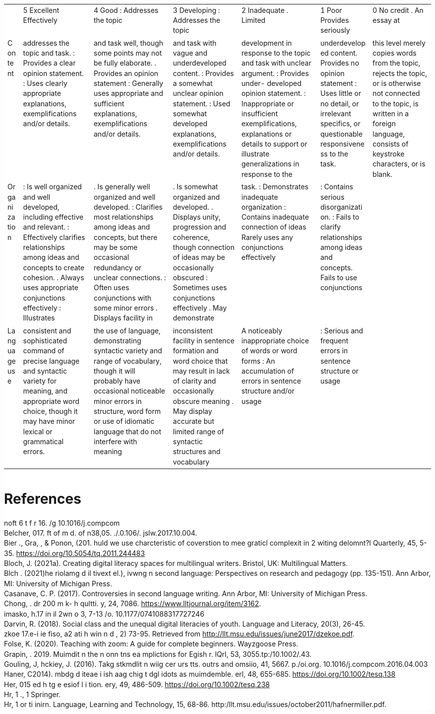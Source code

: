 <html><body><table><tr><td></td><td>5 Excellent Effectively</td><td>4 Good : Addresses the topic</td><td>3 Developing : Addresses the topic</td><td>2 Inadequate . Limited</td><td>1 Poor Provides seriously</td><td>0 No credit . An essay at</td></tr><tr><td>Content</td><td>addresses the topic and task. : Provides a clear opinion statement. : Uses clearly appropriate explanations, exemplifications and/or details.</td><td>and task well, though some points may not be fully elaborate. . Provides an opinion statement : Generally uses appropriate and sufficient explanations, exemplifications and/or details.</td><td>and task with vague and underdeveloped content. : Provides a somewhat unclear opinion statement. : Used somewhat developed explanations, exemplifications and/or details.</td><td>development in response to the topic and task with unclear argument. : Provides under- developed opinion statement. : Inappropriate or insufficient exemplifications, explanations or details to support or illustrate generalizations in response to the</td><td>underdeveloped content. Provides no opinion statement : Uses little or no detail, or irrelevant specifics, or questionable responsiveness to the task.</td><td>this level merely copies words from the topic, rejects the topic, or is otherwise not connected to the topic, is written in a foreign language, consists of keystroke characters, or is blank.</td></tr><tr><td>Organization</td><td>: Is well organized and well developed, including effective and relevant. : Effectively clarifies relationships among ideas and concepts to create cohesion. . Always uses appropriate conjunctions effectively : Illustrates</td><td>. Is generally well organized and well developed. : Clarifies most relationships among ideas and concepts, but there may be some occasional redundancy or unclear connections. : Often uses conjunctions with some minor errors . Displays facility in</td><td>. Is somewhat organized and developed. . Displays unity, progression and coherence, though connection of ideas may be occasionally obscured : Sometimes uses conjunctions effectively . May demonstrate</td><td>task. : Demonstrates inadequate organization : Contains inadequate connection of ideas Rarely uses any conjunctions effectively</td><td>: Contains serious disorganization. : Fails to clarify relationships among ideas and concepts. Fails to use conjunctions</td><td></td></tr><tr><td>Language use</td><td>consistent and sophisticated command of precise language and syntactic variety for meaning, and appropriate word choice, though it may have minor lexical or grammatical errors.</td><td>the use of language, demonstrating syntactic variety and range of vocabulary, though it will probably have occasional noticeable minor errors in structure, word form or use of idiomatic language that do not interfere with meaning</td><td>inconsistent facility in sentence formation and word choice that may result in lack of clarity and occasionally obscure meaning . May display accurate but limited range of syntactic structures and vocabulary</td><td>A noticeably inappropriate choice of words or word forms : An accumulation of errors in sentence structure and/or usage</td><td>: Serious and frequent errors in sentence structure or usage</td><td></td></tr></table></body></html>

# References

noft 6   t f r  16. /g 10.1016/j.compcom   
Belcher,  017.  ft of m d.  of  n38,05. ./.0.106/. jslw.2017.10.004.   
Bier ., Gra, , & Ponon,  (201. huld we use charcteristic of coverstion to mee graticl complexit in 2 witing delomnt?l Quarterly, 45, 5-35. https://doi.org/10.5054/tq.2011.244483   
Bloch, J. (2021a). Creating digital literacy spaces for multilingual writers. Bristol, UK: Multilingual Matters.   
Blch . (2021)he riolamg d    il tivext el.), ivwng n second language: Perspectives on research and pedagogy (pp. 135-151). Ann Arbor, MI: University of Michigan Press.   
Casanave, C. P. (2017). Controversies in second language writing. Ann Arbor, MI: University of Michigan Press.   
Chong, . dr  200  m k- h qultti.    y, 24, 7086. https://www.lltjournal.org/item/3162.   
imasko,  h.17 in  il  2wn o 3, 7-13 /o. 10.1177/0741088317727246   
Darvin, R. (2018). Social class and the unequal digital literacies of youth. Language and Literacy, 20(3), 26-45.   
zkoe 17.e-i ie fiso, a2 ati h win  n d , 2) 73-95. Retrieved from http://llt.msu.edu/issues/june2017/dzekoe.pdf.   
Folse, K. (2020). Teaching with zoom: A guide for complete beginners. Wayzgoose Press.   
Grapin, . 2019. Muimdit n the n onn tns ea mplictions for Egish r. lQrl, 53, 3055.tp:/10.1002/.43.   
Gouling, J, hckiey, J. (2016). Takg stkmdlit n wiig cer urs tts. outrs and omsiio, 41, 5667. p./oi.org. 10.1016/j.compcom.2016.04.003   
Haner, C2014). mbdg d iteae i ish aag chig t dgl idots as muimdemble. erl, 48, 655-685. https://doi.org/10.1002/tesq.138   
Her, 015  ed h  tg e esiof l  i  tion.  ery, 49, 486-509. https://doi.org/10.1002/tesq.238   
Hr, 1  .,   1 Springer.   
Hr,   1     or ti  inirn. Language, Learning and Technology, 15, 68-86. http:/llt.msu.edu/issues/october2011/hafnermiller.pdf.   